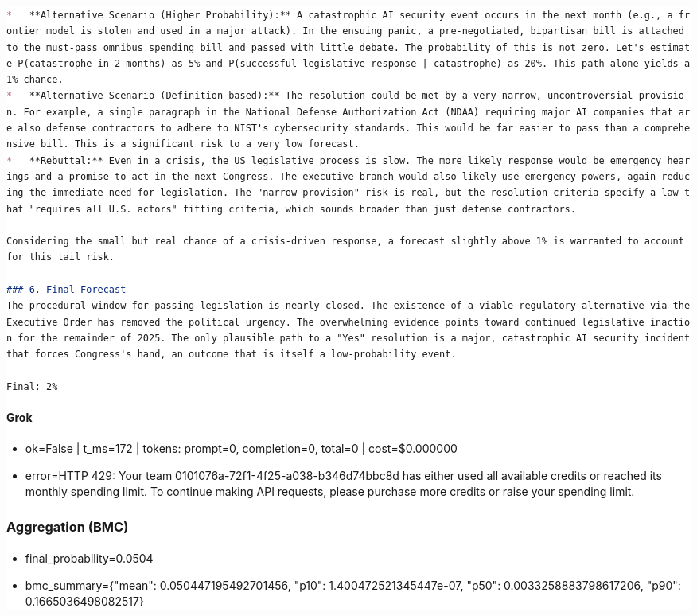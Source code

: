 ```md
*   **Alternative Scenario (Higher Probability):** A catastrophic AI security event occurs in the next month (e.g., a frontier model is stolen and used in a major attack). In the ensuing panic, a pre-negotiated, bipartisan bill is attached to the must-pass omnibus spending bill and passed with little debate. The probability of this is not zero. Let's estimate P(catastrophe in 2 months) as 5% and P(successful legislative response | catastrophe) as 20%. This path alone yields a 1% chance.
*   **Alternative Scenario (Definition-based):** The resolution could be met by a very narrow, uncontroversial provision. For example, a single paragraph in the National Defense Authorization Act (NDAA) requiring major AI companies that are also defense contractors to adhere to NIST's cybersecurity standards. This would be far easier to pass than a comprehensive bill. This is a significant risk to a very low forecast.
*   **Rebuttal:** Even in a crisis, the US legislative process is slow. The more likely response would be emergency hearings and a promise to act in the next Congress. The executive branch would also likely use emergency powers, again reducing the immediate need for legislation. The "narrow provision" risk is real, but the resolution criteria specify a law that "requires all U.S. actors" fitting criteria, which sounds broader than just defense contractors.

Considering the small but real chance of a crisis-driven response, a forecast slightly above 1% is warranted to account for this tail risk.

### 6. Final Forecast
The procedural window for passing legislation is nearly closed. The existence of a viable regulatory alternative via the Executive Order has removed the political urgency. The overwhelming evidence points toward continued legislative inaction for the remainder of 2025. The only plausible path to a "Yes" resolution is a major, catastrophic AI security incident that forces Congress's hand, an outcome that is itself a low-probability event.

Final: 2%

```

#### Grok

- ok=False | t_ms=172 | tokens: prompt=0, completion=0, total=0 | cost=$0.000000

- error=HTTP 429: Your team 0101076a-72f1-4f25-a038-b346d74bbc8d has either used all available credits or reached its monthly spending limit. To continue making API requests, please purchase more credits or raise your spending limit.

### Aggregation (BMC)

- final_probability=0.0504

- bmc_summary={"mean": 0.050447195492701456, "p10": 1.400472521345447e-07, "p50": 0.0033258883798617206, "p90": 0.1665036498082517}
